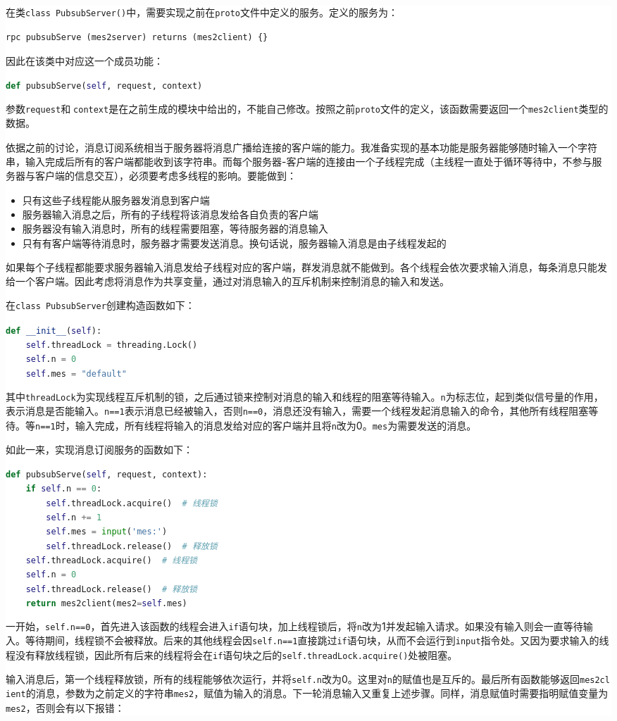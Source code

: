 在类`class PubsubServer()`中，需要实现之前在`proto`文件中定义的服务。定义的服务为：

```protobuf
rpc pubsubServe (mes2server) returns (mes2client) {}
```

因此在该类中对应这一个成员功能：

```python
def pubsubServe(self, request, context)
```

参数`request`和 `context`是在之前生成的模块中给出的，不能自己修改。按照之前`proto`文件的定义，该函数需要返回一个`mes2client`类型的数据。

依据之前的讨论，消息订阅系统相当于服务器将消息广播给连接的客户端的能力。我准备实现的基本功能是服务器能够随时输入一个字符串，输入完成后所有的客户端都能收到该字符串。而每个服务器-客户端的连接由一个子线程完成（主线程一直处于循环等待中，不参与服务器与客户端的信息交互），必须要考虑多线程的影响。要能做到：

- 只有这些子线程能从服务器发消息到客户端
- 服务器输入消息之后，所有的子线程将该消息发给各自负责的客户端
- 服务器没有输入消息时，所有的线程需要阻塞，等待服务器的消息输入
- 只有有客户端等待消息时，服务器才需要发送消息。换句话说，服务器输入消息是由子线程发起的

如果每个子线程都能要求服务器输入消息发给子线程对应的客户端，群发消息就不能做到。各个线程会依次要求输入消息，每条消息只能发给一个客户端。因此考虑将消息作为共享变量，通过对消息输入的互斥机制来控制消息的输入和发送。

在`class PubsubServer`创建构造函数如下：

```python
def __init__(self):
    self.threadLock = threading.Lock()
    self.n = 0
    self.mes = "default"
```

其中`threadLock`为实现线程互斥机制的锁，之后通过锁来控制对消息的输入和线程的阻塞等待输入。`n`为标志位，起到类似信号量的作用，表示消息是否能输入。`n==1`表示消息已经被输入，否则`n==0`，消息还没有输入，需要一个线程发起消息输入的命令，其他所有线程阻塞等待。等`n==1`时，输入完成，所有线程将输入的消息发给对应的客户端并且将`n`改为0。`mes`为需要发送的消息。

如此一来，实现消息订阅服务的函数如下：

```python
def pubsubServe(self, request, context):
    if self.n == 0:
        self.threadLock.acquire()  # 线程锁
        self.n += 1
        self.mes = input('mes:')
        self.threadLock.release()  # 释放锁
    self.threadLock.acquire()  # 线程锁
    self.n = 0
    self.threadLock.release()  # 释放锁
    return mes2client(mes2=self.mes)
```

一开始，`self.n==0`，首先进入该函数的线程会进入`if`语句块，加上线程锁后，将`n`改为1并发起输入请求。如果没有输入则会一直等待输入。等待期间，线程锁不会被释放。后来的其他线程会因`self.n==1`直接跳过`if`语句块，从而不会运行到`input`指令处。又因为要求输入的线程没有释放线程锁，因此所有后来的线程将会在`if`语句块之后的`self.threadLock.acquire()`处被阻塞。

输入消息后，第一个线程释放锁，所有的线程能够依次运行，并将`self.n`改为0。这里对`n`的赋值也是互斥的。最后所有函数能够返回`mes2client`的消息，参数为之前定义的字符串`mes2`，赋值为输入的消息。下一轮消息输入又重复上述步骤。同样，消息赋值时需要指明赋值变量为`mes2`，否则会有以下报错：
